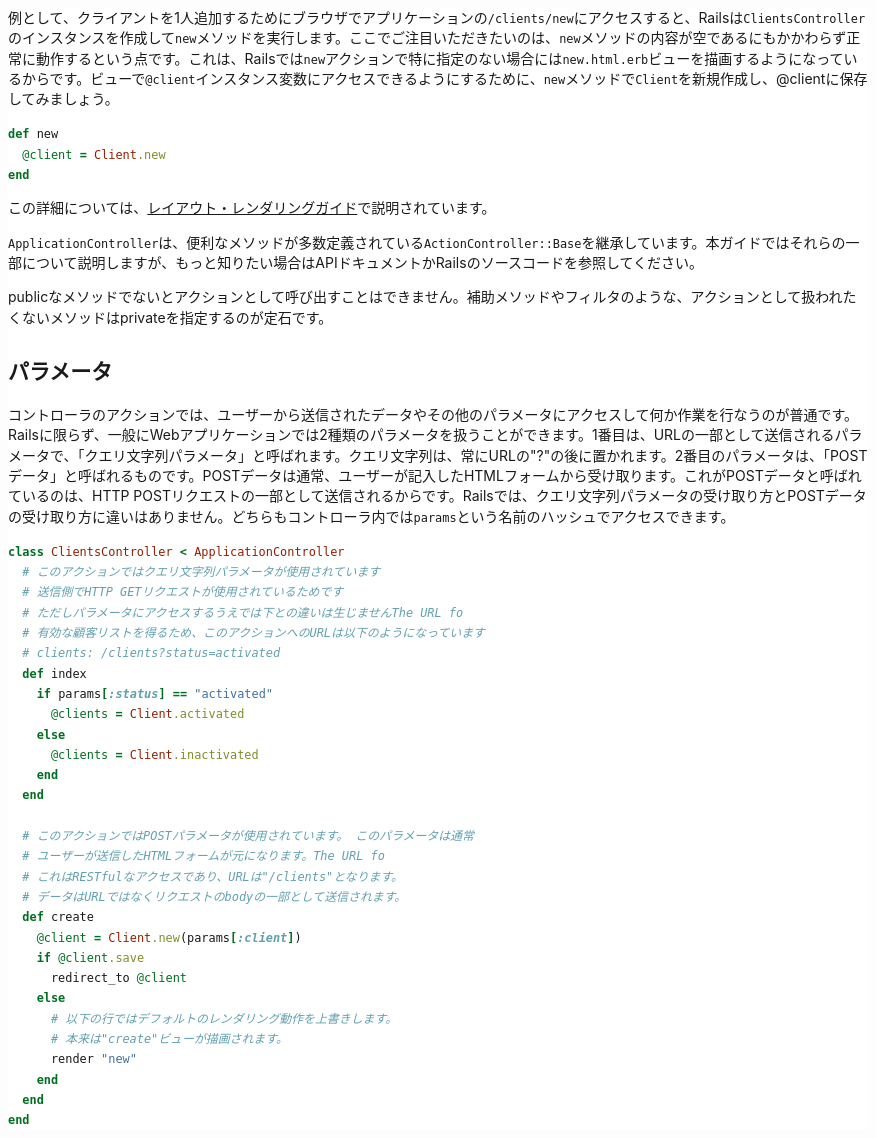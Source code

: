例として、クライアントを1人追加するためにブラウザでアプリケーションの`/clients/new`にアクセスすると、Railsは`ClientsController`のインスタンスを作成して`new`メソッドを実行します。ここでご注目いただきたいのは、`new`メソッドの内容が空であるにもかかわらず正常に動作するという点です。これは、Railsでは`new`アクションで特に指定のない場合には`new.html.erb`ビューを描画するようになっているからです。ビューで`@client`インスタンス変数にアクセスできるようにするために、`new`メソッドで`Client`を新規作成し、@clientに保存してみましょう。

```ruby
def new
  @client = Client.new
end
```

この詳細については、[レイアウト・レンダリングガイド](layouts_and_rendering.html)で説明されています。

`ApplicationController`は、便利なメソッドが多数定義されている`ActionController::Base`を継承しています。本ガイドではそれらの一部について説明しますが、もっと知りたい場合はAPIドキュメントかRailsのソースコードを参照してください。

publicなメソッドでないとアクションとして呼び出すことはできません。補助メソッドやフィルタのような、アクションとして扱われたくないメソッドはprivateを指定するのが定石です。

パラメータ
----------

コントローラのアクションでは、ユーザーから送信されたデータやその他のパラメータにアクセスして何か作業を行なうのが普通です。Railsに限らず、一般にWebアプリケーションでは2種類のパラメータを扱うことができます。1番目は、URLの一部として送信されるパラメータで、「クエリ文字列パラメータ」と呼ばれます。クエリ文字列は、常にURLの"?"の後に置かれます。2番目のパラメータは、「POSTデータ」と呼ばれるものです。POSTデータは通常、ユーザーが記入したHTMLフォームから受け取ります。これがPOSTデータと呼ばれているのは、HTTP POSTリクエストの一部として送信されるからです。Railsでは、クエリ文字列パラメータの受け取り方とPOSTデータの受け取り方に違いはありません。どちらもコントローラ内では`params`という名前のハッシュでアクセスできます。

```ruby
class ClientsController < ApplicationController
  # このアクションではクエリ文字列パラメータが使用されています
  # 送信側でHTTP GETリクエストが使用されているためです
  # ただしパラメータにアクセスするうえでは下との違いは生じませんThe URL fo
  # 有効な顧客リストを得るため、このアクションへのURLは以下のようになっています
  # clients: /clients?status=activated
  def index
    if params[:status] == "activated"
      @clients = Client.activated
    else
      @clients = Client.inactivated
    end
  end

  # このアクションではPOSTパラメータが使用されています。 このパラメータは通常
  # ユーザーが送信したHTMLフォームが元になります。The URL fo
  # これはRESTfulなアクセスであり、URLは"/clients"となります。
  # データはURLではなくリクエストのbodyの一部として送信されます。
  def create
    @client = Client.new(params[:client])
    if @client.save
      redirect_to @client
    else
      # 以下の行ではデフォルトのレンダリング動作を上書きします。
      # 本来は"create"ビューが描画されます。
      render "new"
    end
  end
end
```
